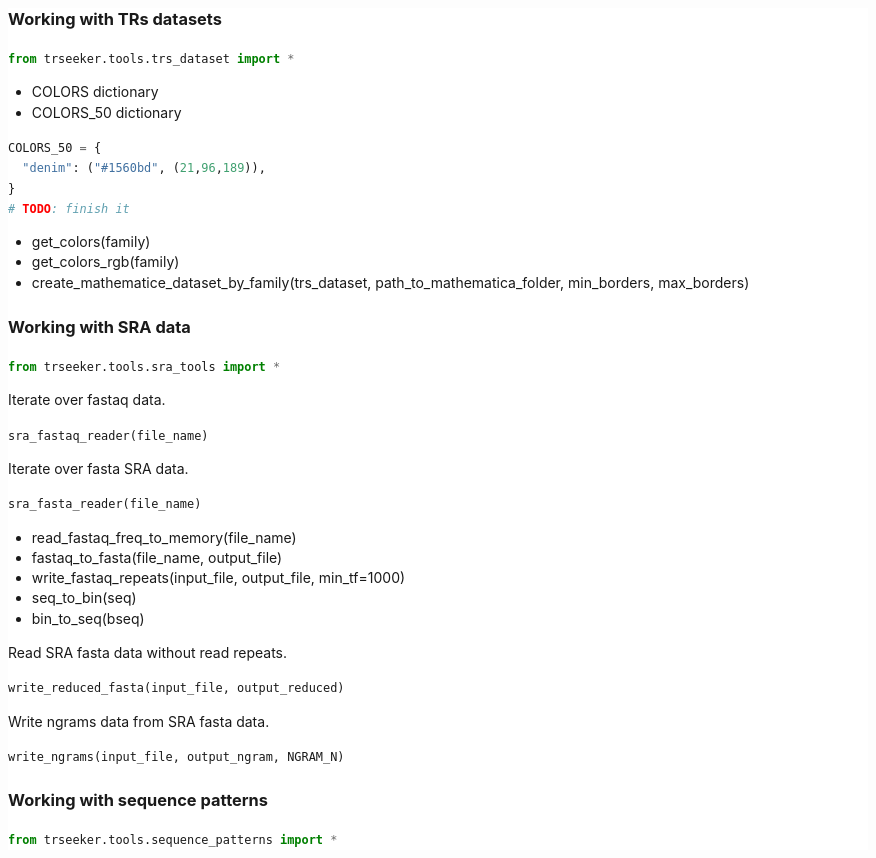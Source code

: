 <a name="_tools_trs"/>

### Working with TRs datasets
```python
from trseeker.tools.trs_dataset import *
```

- COLORS dictionary
- COLORS_50 dictionary

```python
COLORS_50 = {
  "denim": ("#1560bd", (21,96,189)),
}
# TODO: finish it
```

- get_colors(family)
- get_colors_rgb(family)
- create_mathematice_dataset_by_family(trs_dataset, path_to_mathematica_folder, min_borders, max_borders)

<a name="_tools_sra"/>

### Working with SRA data
```python
from trseeker.tools.sra_tools import *
```

Iterate over fastaq data.
```python
sra_fastaq_reader(file_name)
```
Iterate over fasta SRA data.

```python
sra_fasta_reader(file_name)
```

- read_fastaq_freq_to_memory(file_name)
- fastaq_to_fasta(file_name, output_file)
- write_fastaq_repeats(input_file, output_file, min_tf=1000)
- seq_to_bin(seq)
- bin_to_seq(bseq)

Read SRA fasta data without read repeats.
```python
write_reduced_fasta(input_file, output_reduced)
```
Write ngrams data from SRA fasta data.
```python
write_ngrams(input_file, output_ngram, NGRAM_N)
```


<a name="_tools_patterns"/>

### Working with sequence patterns
```python
from trseeker.tools.sequence_patterns import *
```
